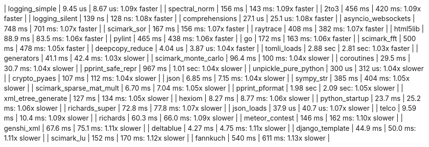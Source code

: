 | logging_simple             | 9.45 us                                                | 8.67 us: 1.09x faster                                                  |
| spectral_norm              | 156 ms                                                 | 143 ms: 1.09x faster                                                   |
| 2to3                       | 456 ms                                                 | 420 ms: 1.09x faster                                                   |
| logging_silent             | 139 ns                                                 | 128 ns: 1.08x faster                                                   |
| comprehensions             | 27.1 us                                                | 25.1 us: 1.08x faster                                                  |
| asyncio_websockets         | 748 ms                                                 | 701 ms: 1.07x faster                                                   |
| scimark_sor                | 167 ms                                                 | 156 ms: 1.07x faster                                                   |
| raytrace                   | 408 ms                                                 | 382 ms: 1.07x faster                                                   |
| html5lib                   | 88.9 ms                                                | 83.5 ms: 1.06x faster                                                  |
| pylint                     | 465 ms                                                 | 438 ms: 1.06x faster                                                   |
| go                         | 172 ms                                                 | 163 ms: 1.06x faster                                                   |
| scimark_fft                | 500 ms                                                 | 478 ms: 1.05x faster                                                   |
| deepcopy_reduce            | 4.04 us                                                | 3.87 us: 1.04x faster                                                  |
| tomli_loads                | 2.88 sec                                               | 2.81 sec: 1.03x faster                                                 |
| generators                 | 41.1 ms                                                | 42.4 ms: 1.03x slower                                                  |
| scimark_monte_carlo        | 96.4 ms                                                | 100 ms: 1.04x slower                                                   |
| coroutines                 | 29.5 ms                                                | 30.7 ms: 1.04x slower                                                  |
| pprint_safe_repr           | 967 ms                                                 | 1.01 sec: 1.04x slower                                                 |
| unpickle_pure_python       | 300 us                                                 | 312 us: 1.04x slower                                                   |
| crypto_pyaes               | 107 ms                                                 | 112 ms: 1.04x slower                                                   |
| json                       | 6.85 ms                                                | 7.15 ms: 1.04x slower                                                  |
| sympy_str                  | 385 ms                                                 | 404 ms: 1.05x slower                                                   |
| scimark_sparse_mat_mult    | 6.70 ms                                                | 7.04 ms: 1.05x slower                                                  |
| pprint_pformat             | 1.98 sec                                               | 2.09 sec: 1.05x slower                                                 |
| xml_etree_generate         | 127 ms                                                 | 134 ms: 1.05x slower                                                   |
| hexiom                     | 8.27 ms                                                | 8.77 ms: 1.06x slower                                                  |
| python_startup             | 23.7 ms                                                | 25.2 ms: 1.06x slower                                                  |
| richards_super             | 72.8 ms                                                | 77.8 ms: 1.07x slower                                                  |
| json_loads                 | 37.9 us                                                | 40.7 us: 1.07x slower                                                  |
| telco                      | 9.59 ms                                                | 10.4 ms: 1.09x slower                                                  |
| richards                   | 60.3 ms                                                | 66.0 ms: 1.09x slower                                                  |
| meteor_contest             | 146 ms                                                 | 162 ms: 1.10x slower                                                   |
| genshi_xml                 | 67.6 ms                                                | 75.1 ms: 1.11x slower                                                  |
| deltablue                  | 4.27 ms                                                | 4.75 ms: 1.11x slower                                                  |
| django_template            | 44.9 ms                                                | 50.0 ms: 1.11x slower                                                  |
| scimark_lu                 | 152 ms                                                 | 170 ms: 1.12x slower                                                   |
| fannkuch                   | 540 ms                                                 | 611 ms: 1.13x slower                                                   |